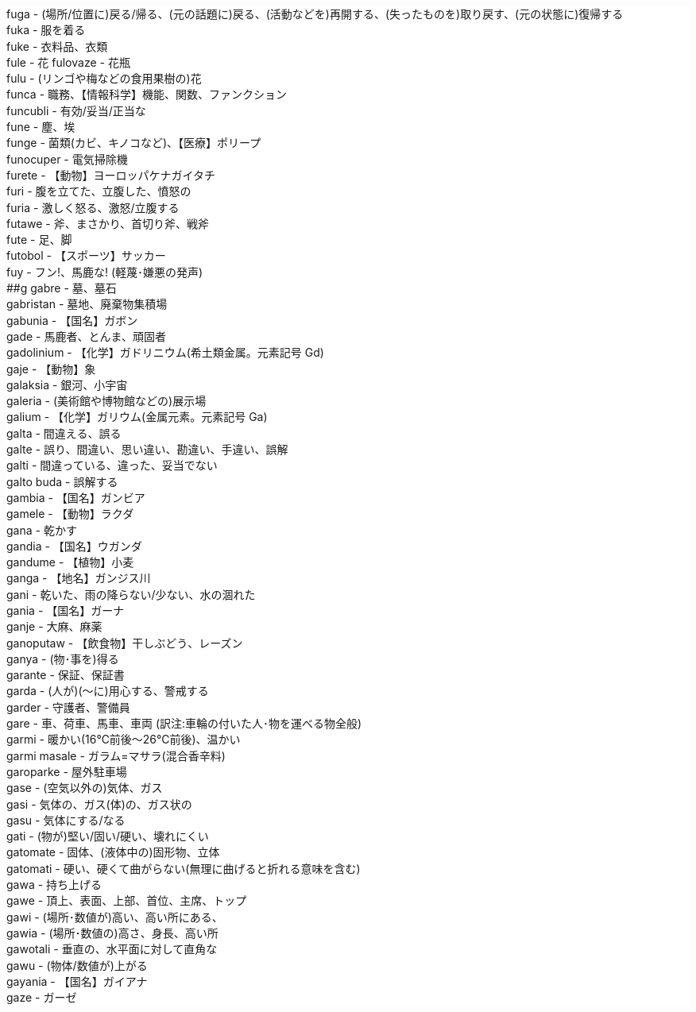 fuga - (場所/位置に)戻る/帰る、(元の話題に)戻る、(活動などを)再開する、(失ったものを)取り戻す、(元の状態に)復帰する  
fuka - 服を着る  
fuke - 衣料品、衣類  
fule - 花
fulovaze - 花瓶  
fulu - (リンゴや梅などの食用果樹の)花  
funca - 職務、【情報科学】機能、関数、ファンクション  
funcubli - 有効/妥当/正当な  
fune - 塵、埃  
funge - 菌類(カビ、キノコなど)、【医療】ポリープ  
funocuper - 電気掃除機  
furete - 【動物】ヨーロッパケナガイタチ  
furi - 腹を立てた、立腹した、憤怒の  
furia - 激しく怒る、激怒/立腹する  
futawe - 斧、まさかり、首切り斧、戦斧  
fute - 足、脚  
futobol - 【スポーツ】サッカー  
fuy - フン!、馬鹿な! (軽蔑･嫌悪の発声)  
##g
gabre - 墓、墓石  
gabristan - 墓地、廃棄物集積場  
gabunia - 【国名】ガボン  
gade - 馬鹿者、とんま、頑固者  
gadolinium - 【化学】ガドリニウム(希土類金属。元素記号 Gd)  
gaje - 【動物】象  
galaksia - 銀河、小宇宙  
galeria - (美術館や博物館などの)展示場  
galium - 【化学】ガリウム(金属元素。元素記号 Ga)  
galta - 間違える、誤る  
galte - 誤り、間違い、思い違い、勘違い、手違い、誤解  
galti - 間違っている、違った、妥当でない  
galto buda - 誤解する  
gambia - 【国名】ガンビア  
gamele - 【動物】ラクダ  
gana - 乾かす  
gandia - 【国名】ウガンダ  
gandume - 【植物】小麦  
ganga - 【地名】ガンジス川  
gani - 乾いた、雨の降らない/少ない、水の涸れた  
gania - 【国名】ガーナ  
ganje - 大麻、麻薬  
ganoputaw - 【飲食物】干しぶどう、レーズン  
ganya - (物･事を)得る  
garante - 保証、保証書  
garda - (人が)(～に)用心する、警戒する  
garder - 守護者、警備員  
gare - 車、荷車、馬車、車両 (訳注:車輪の付いた人･物を運べる物全般)  
garmi - 暖かい(16℃前後～26℃前後)、温かい  
garmi masale - ガラム=マサラ(混合香辛料)  
garoparke - 屋外駐車場  
gase - (空気以外の)気体、ガス  
gasi - 気体の、ガス(体)の、ガス状の  
gasu - 気体にする/なる  
gati - (物が)堅い/固い/硬い、壊れにくい  
gatomate - 固体、(液体中の)固形物、立体  
gatomati - 硬い、硬くて曲がらない(無理に曲げると折れる意味を含む)  
gawa - 持ち上げる  
gawe - 頂上、表面、上部、首位、主席、トップ  
gawi - (場所･数値が)高い、高い所にある、  
gawia - (場所･数値の)高さ、身長、高い所  
gawotali - 垂直の、水平面に対して直角な  
gawu - (物体/数値が)上がる  
gayania - 【国名】ガイアナ  
gaze - ガーゼ  
